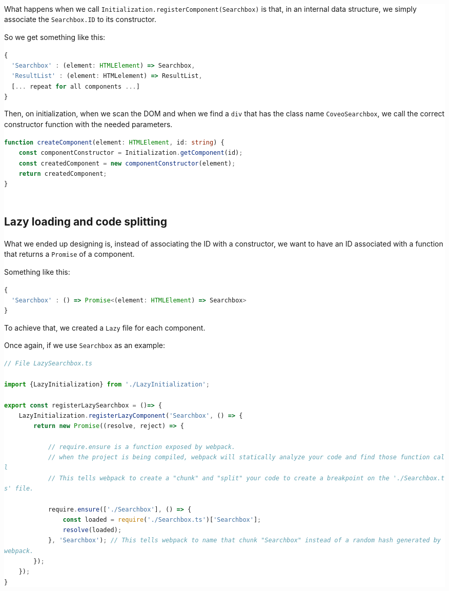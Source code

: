 What happens when we call `Initialization.registerComponent(Searchbox)` is that, in an internal data structure, we simply associate the `Searchbox.ID` to its constructor.

So we get something like this:
 
```typescript
{
  'Searchbox' : (element: HTMLElement) => Searchbox,
  'ResultList' : (element: HTMLelement) => ResultList,
  [... repeat for all components ...]
}
```

Then, on initialization, when we scan the DOM and when we find a `div` that has the class name `CoveoSearchbox`, we call the correct constructor function with the needed parameters.

```typescript
function createComponent(element: HTMLElement, id: string) {
    const componentConstructor = Initialization.getComponent(id);
    const createdComponent = new componentConstructor(element);
    return createdComponent;
}
 
```

## Lazy loading and code splitting

What we ended up designing is, instead of associating the ID with a constructor, we want to have an ID associated with a function that returns a `Promise` of a component.

Something like this: 

```typescript
{
  'Searchbox' : () => Promise<(element: HTMLElement) => Searchbox>
}
```

To achieve that, we created a `Lazy` file for each component.

Once again, if we use `Searchbox` as an example:

```typescript
// File LazySearchbox.ts

import {LazyInitialization} from './LazyInitialization';

export const registerLazySearchbox = ()=> {
    LazyInitialization.registerLazyComponent('Searchbox', () => {
        return new Promise((resolve, reject) => {
        
            // require.ensure is a function exposed by webpack.
            // when the project is being compiled, webpack will statically analyze your code and find those function call
            // This tells webpack to create a "chunk" and "split" your code to create a breakpoint on the './Searchbox.ts' file.
            
            require.ensure(['./Searchbox'], () => {
                const loaded = require('./Searchbox.ts')['Searchbox'];
                resolve(loaded);
            }, 'Searchbox'); // This tells webpack to name that chunk "Searchbox" instead of a random hash generated by webpack.
        });
    });
}

```
